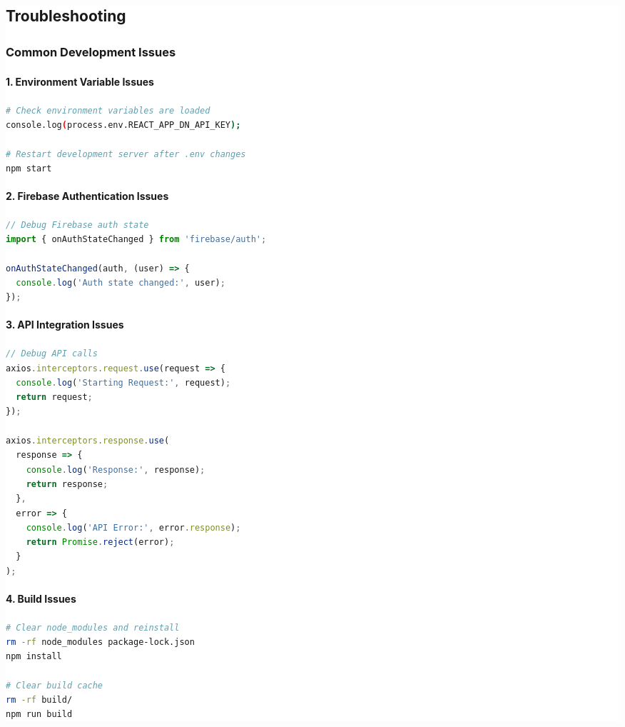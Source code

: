 ## Troubleshooting

### Common Development Issues

#### 1. Environment Variable Issues
```bash
# Check environment variables are loaded
console.log(process.env.REACT_APP_DN_API_KEY);

# Restart development server after .env changes
npm start
```

#### 2. Firebase Authentication Issues
```typescript
// Debug Firebase auth state
import { onAuthStateChanged } from 'firebase/auth';

onAuthStateChanged(auth, (user) => {
  console.log('Auth state changed:', user);
});
```

#### 3. API Integration Issues
```typescript
// Debug API calls
axios.interceptors.request.use(request => {
  console.log('Starting Request:', request);
  return request;
});

axios.interceptors.response.use(
  response => {
    console.log('Response:', response);
    return response;
  },
  error => {
    console.log('API Error:', error.response);
    return Promise.reject(error);
  }
);
```

#### 4. Build Issues
```bash
# Clear node_modules and reinstall
rm -rf node_modules package-lock.json
npm install

# Clear build cache
rm -rf build/
npm run build
```
